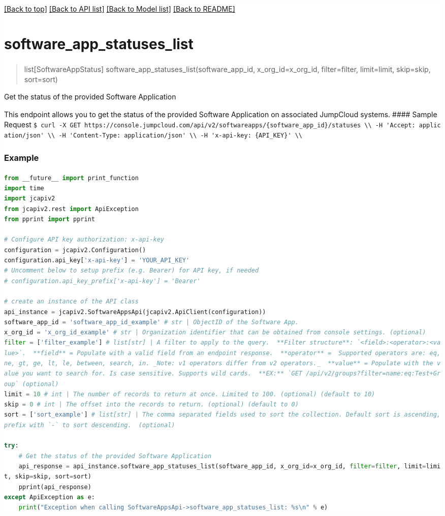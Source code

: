 [[Back to top]](#) [[Back to API list]](../README.md#documentation-for-api-endpoints) [[Back to Model list]](../README.md#documentation-for-models) [[Back to README]](../README.md)

# **software_app_statuses_list**
> list[SoftwareAppStatus] software_app_statuses_list(software_app_id, x_org_id=x_org_id, filter=filter, limit=limit, skip=skip, sort=sort)

Get the status of the provided Software Application

This endpoint allows you to get the status of the provided Software Application on associated JumpCloud systems.  #### Sample Request ``` $ curl -X GET https://console.jumpcloud.com/api/v2/softwareapps/{software_app_id}/statuses \\ -H 'Accept: application/json' \\ -H 'Content-Type: application/json' \\ -H 'x-api-key: {API_KEY}' \\ ```

### Example
```python
from __future__ import print_function
import time
import jcapiv2
from jcapiv2.rest import ApiException
from pprint import pprint

# Configure API key authorization: x-api-key
configuration = jcapiv2.Configuration()
configuration.api_key['x-api-key'] = 'YOUR_API_KEY'
# Uncomment below to setup prefix (e.g. Bearer) for API key, if needed
# configuration.api_key_prefix['x-api-key'] = 'Bearer'

# create an instance of the API class
api_instance = jcapiv2.SoftwareAppsApi(jcapiv2.ApiClient(configuration))
software_app_id = 'software_app_id_example' # str | ObjectID of the Software App.
x_org_id = 'x_org_id_example' # str | Organization identifier that can be obtained from console settings. (optional)
filter = ['filter_example'] # list[str] | A filter to apply to the query.  **Filter structure**: `<field>:<operator>:<value>`.  **field** = Populate with a valid field from an endpoint response.  **operator** =  Supported operators are: eq, ne, gt, ge, lt, le, between, search, in. _Note: v1 operators differ from v2 operators._  **value** = Populate with the value you want to search for. Is case sensitive. Supports wild cards.  **EX:** `GET /api/v2/groups?filter=name:eq:Test+Group` (optional)
limit = 10 # int | The number of records to return at once. Limited to 100. (optional) (default to 10)
skip = 0 # int | The offset into the records to return. (optional) (default to 0)
sort = ['sort_example'] # list[str] | The comma separated fields used to sort the collection. Default sort is ascending, prefix with `-` to sort descending.  (optional)

try:
    # Get the status of the provided Software Application
    api_response = api_instance.software_app_statuses_list(software_app_id, x_org_id=x_org_id, filter=filter, limit=limit, skip=skip, sort=sort)
    pprint(api_response)
except ApiException as e:
    print("Exception when calling SoftwareAppsApi->software_app_statuses_list: %s\n" % e)
```
